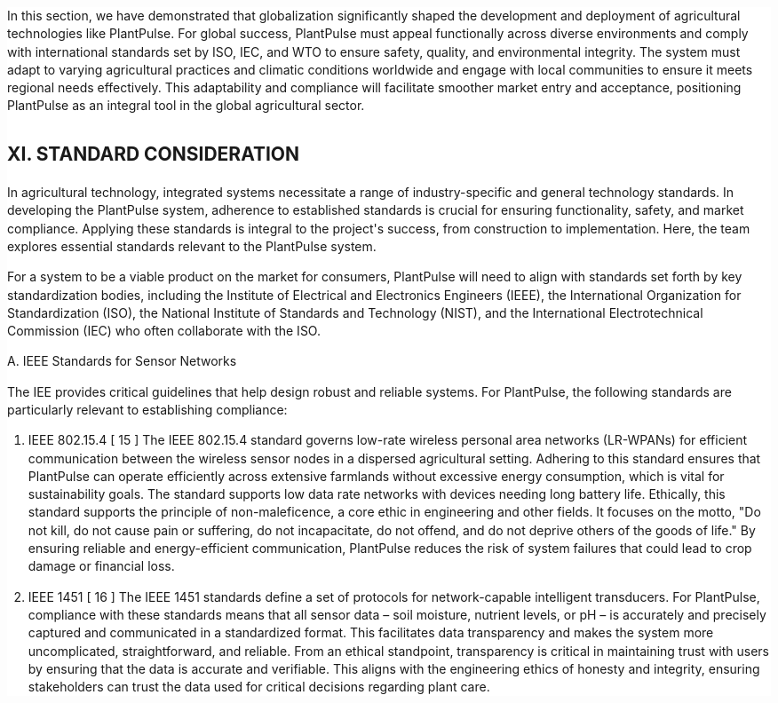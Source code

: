 In this section, we have demonstrated that globalization significantly shaped the development
and deployment of agricultural technologies like PlantPulse. For global success, PlantPulse must
appeal functionally across diverse environments and comply with international standards set by
ISO, IEC, and WTO to ensure safety, quality, and environmental integrity. The system must adapt
to varying agricultural practices and climatic conditions worldwide and engage with local
communities to ensure it meets regional needs effectively. This adaptability and compliance will
facilitate smoother market entry and acceptance, positioning PlantPulse as an integral tool in the
global agricultural sector.

## XI. STANDARD CONSIDERATION

In agricultural technology, integrated systems necessitate a range of industry-specific and
general technology standards. In developing the PlantPulse system, adherence to established
standards is crucial for ensuring functionality, safety, and market compliance. Applying these
standards is integral to the project's success, from construction to implementation. Here, the team
explores essential standards relevant to the PlantPulse system.

For a system to be a viable product on the market for consumers, PlantPulse will need to align
with standards set forth by key standardization bodies, including the Institute of Electrical and
Electronics Engineers (IEEE), the International Organization for Standardization (ISO), the
National Institute of Standards and Technology (NIST), and the International Electrotechnical
Commission (IEC) who often collaborate with the ISO.


A. IEEE Standards for Sensor Networks

The IEE provides critical guidelines that help design robust and reliable systems. For
PlantPulse, the following standards are particularly relevant to establishing compliance:

1) IEEE 802.15.4 [ 15 ]
The IEEE 802.15.4 standard governs low-rate wireless personal area networks (LR-WPANs)
for efficient communication between the wireless sensor nodes in a dispersed agricultural setting.
Adhering to this standard ensures that PlantPulse can operate efficiently across extensive
farmlands without excessive energy consumption, which is vital for sustainability goals. The
standard supports low data rate networks with devices needing long battery life. Ethically, this
standard supports the principle of non-maleficence, a core ethic in engineering and other fields. It
focuses on the motto, "Do not kill, do not cause pain or suffering, do not incapacitate, do not
offend, and do not deprive others of the goods of life." By ensuring reliable and energy-efficient
communication, PlantPulse reduces the risk of system failures that could lead to crop damage or
financial loss.

2) IEEE 1451 [ 16 ]
The IEEE 1451 standards define a set of protocols for network-capable intelligent transducers.
For PlantPulse, compliance with these standards means that all sensor data – soil moisture, nutrient
levels, or pH – is accurately and precisely captured and communicated in a standardized format.
This facilitates data transparency and makes the system more uncomplicated, straightforward, and
reliable. From an ethical standpoint, transparency is critical in maintaining trust with users by
ensuring that the data is accurate and verifiable. This aligns with the engineering ethics of honesty
and integrity, ensuring stakeholders can trust the data used for critical decisions regarding plant
care.
